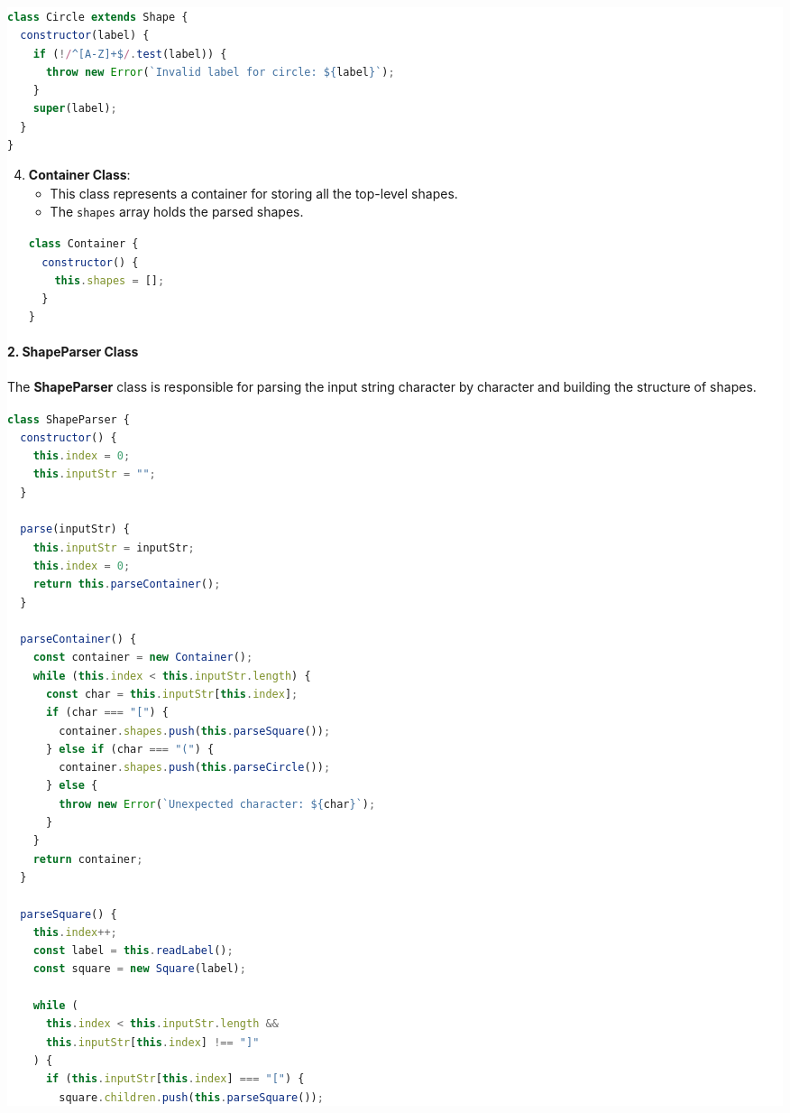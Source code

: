   ```javascript
   class Circle extends Shape {
     constructor(label) {
       if (!/^[A-Z]+$/.test(label)) {
         throw new Error(`Invalid label for circle: ${label}`);
       }
       super(label);
     }
   }
   ```

4. **Container Class**:
   - This class represents a container for storing all the top-level shapes.
   - The `shapes` array holds the parsed shapes.
   ```javascript
   class Container {
     constructor() {
       this.shapes = [];
     }
   }
   ```

#### 2. **ShapeParser Class**

The **ShapeParser** class is responsible for parsing the input string character by character and building the structure of shapes.

```javascript
class ShapeParser {
  constructor() {
    this.index = 0;
    this.inputStr = "";
  }

  parse(inputStr) {
    this.inputStr = inputStr;
    this.index = 0;
    return this.parseContainer();
  }

  parseContainer() {
    const container = new Container();
    while (this.index < this.inputStr.length) {
      const char = this.inputStr[this.index];
      if (char === "[") {
        container.shapes.push(this.parseSquare());
      } else if (char === "(") {
        container.shapes.push(this.parseCircle());
      } else {
        throw new Error(`Unexpected character: ${char}`);
      }
    }
    return container;
  }

  parseSquare() {
    this.index++;
    const label = this.readLabel();
    const square = new Square(label);

    while (
      this.index < this.inputStr.length &&
      this.inputStr[this.index] !== "]"
    ) {
      if (this.inputStr[this.index] === "[") {
        square.children.push(this.parseSquare());
```